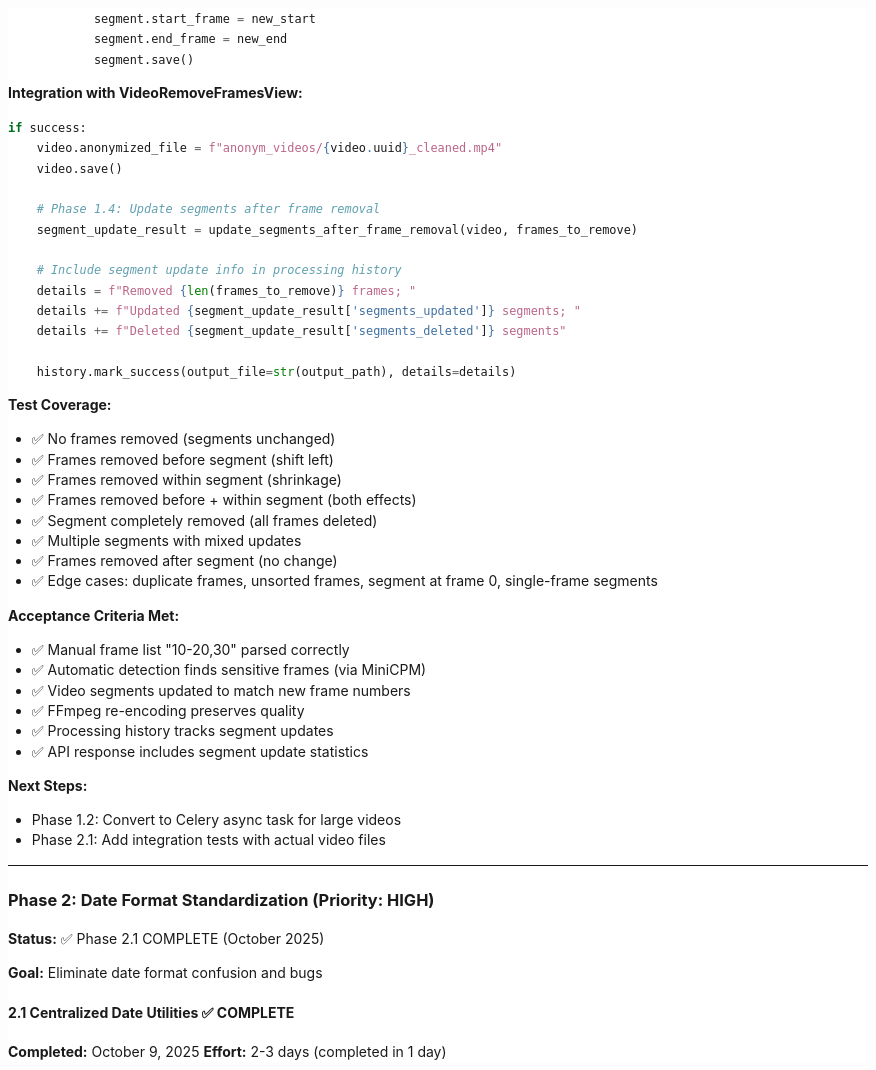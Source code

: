 ```python
            segment.start_frame = new_start
            segment.end_frame = new_end
            segment.save()
```

**Integration with VideoRemoveFramesView:**
```python
if success:
    video.anonymized_file = f"anonym_videos/{video.uuid}_cleaned.mp4"
    video.save()
    
    # Phase 1.4: Update segments after frame removal
    segment_update_result = update_segments_after_frame_removal(video, frames_to_remove)
    
    # Include segment update info in processing history
    details = f"Removed {len(frames_to_remove)} frames; "
    details += f"Updated {segment_update_result['segments_updated']} segments; "
    details += f"Deleted {segment_update_result['segments_deleted']} segments"
    
    history.mark_success(output_file=str(output_path), details=details)
```

**Test Coverage:**
- ✅ No frames removed (segments unchanged)
- ✅ Frames removed before segment (shift left)
- ✅ Frames removed within segment (shrinkage)
- ✅ Frames removed before + within segment (both effects)
- ✅ Segment completely removed (all frames deleted)
- ✅ Multiple segments with mixed updates
- ✅ Frames removed after segment (no change)
- ✅ Edge cases: duplicate frames, unsorted frames, segment at frame 0, single-frame segments

**Acceptance Criteria Met:**
- ✅ Manual frame list "10-20,30" parsed correctly
- ✅ Automatic detection finds sensitive frames (via MiniCPM)
- ✅ Video segments updated to match new frame numbers
- ✅ FFmpeg re-encoding preserves quality
- ✅ Processing history tracks segment updates
- ✅ API response includes segment update statistics

**Next Steps:**
- Phase 1.2: Convert to Celery async task for large videos
- Phase 2.1: Add integration tests with actual video files

---

### Phase 2: Date Format Standardization (Priority: HIGH)

**Status:** ✅ Phase 2.1 COMPLETE (October 2025)

**Goal:** Eliminate date format confusion and bugs

#### 2.1 Centralized Date Utilities ✅ COMPLETE
**Completed:** October 9, 2025
**Effort:** 2-3 days (completed in 1 day)

